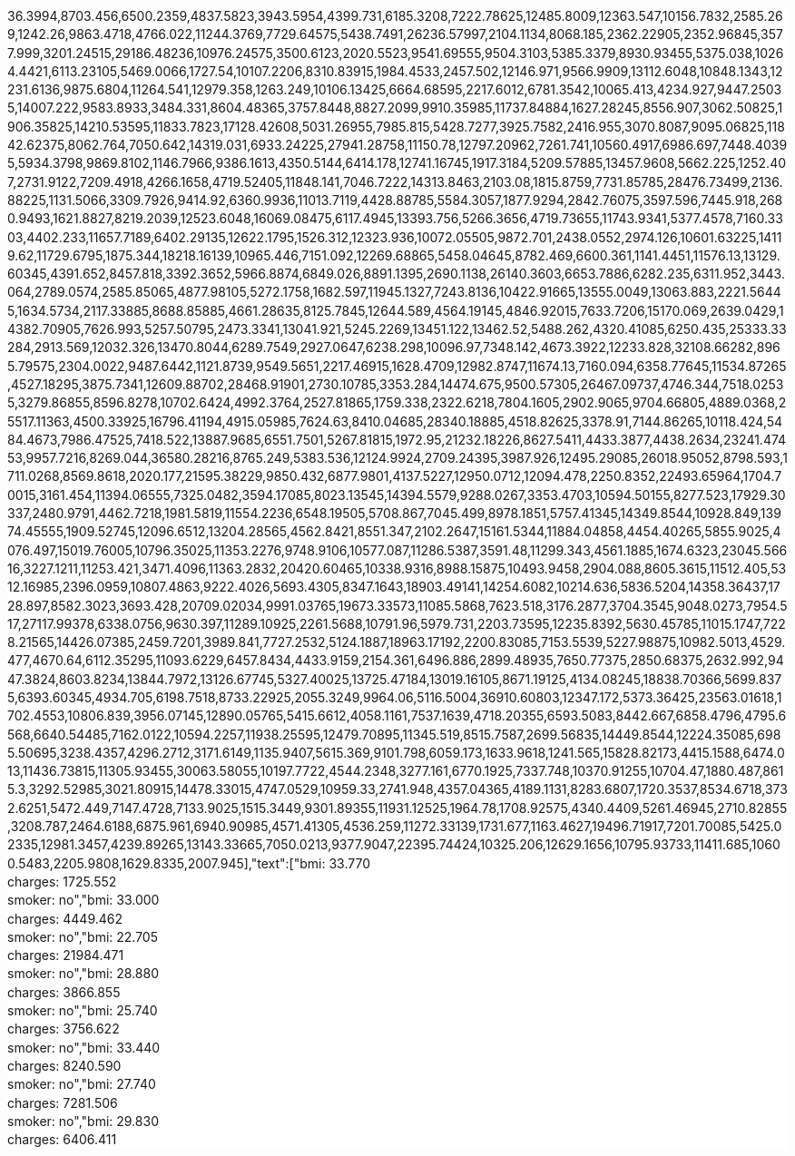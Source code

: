 36.3994,8703.456,6500.2359,4837.5823,3943.5954,4399.731,6185.3208,7222.78625,12485.8009,12363.547,10156.7832,2585.269,1242.26,9863.4718,4766.022,11244.3769,7729.64575,5438.7491,26236.57997,2104.1134,8068.185,2362.22905,2352.96845,3577.999,3201.24515,29186.48236,10976.24575,3500.6123,2020.5523,9541.69555,9504.3103,5385.3379,8930.93455,5375.038,10264.4421,6113.23105,5469.0066,1727.54,10107.2206,8310.83915,1984.4533,2457.502,12146.971,9566.9909,13112.6048,10848.1343,12231.6136,9875.6804,11264.541,12979.358,1263.249,10106.13425,6664.68595,2217.6012,6781.3542,10065.413,4234.927,9447.25035,14007.222,9583.8933,3484.331,8604.48365,3757.8448,8827.2099,9910.35985,11737.84884,1627.28245,8556.907,3062.50825,1906.35825,14210.53595,11833.7823,17128.42608,5031.26955,7985.815,5428.7277,3925.7582,2416.955,3070.8087,9095.06825,11842.62375,8062.764,7050.642,14319.031,6933.24225,27941.28758,11150.78,12797.20962,7261.741,10560.4917,6986.697,7448.40395,5934.3798,9869.8102,1146.7966,9386.1613,4350.5144,6414.178,12741.16745,1917.3184,5209.57885,13457.9608,5662.225,1252.407,2731.9122,7209.4918,4266.1658,4719.52405,11848.141,7046.7222,14313.8463,2103.08,1815.8759,7731.85785,28476.73499,2136.88225,1131.5066,3309.7926,9414.92,6360.9936,11013.7119,4428.88785,5584.3057,1877.9294,2842.76075,3597.596,7445.918,2680.9493,1621.8827,8219.2039,12523.6048,16069.08475,6117.4945,13393.756,5266.3656,4719.73655,11743.9341,5377.4578,7160.3303,4402.233,11657.7189,6402.29135,12622.1795,1526.312,12323.936,10072.05505,9872.701,2438.0552,2974.126,10601.63225,14119.62,11729.6795,1875.344,18218.16139,10965.446,7151.092,12269.68865,5458.04645,8782.469,6600.361,1141.4451,11576.13,13129.60345,4391.652,8457.818,3392.3652,5966.8874,6849.026,8891.1395,2690.1138,26140.3603,6653.7886,6282.235,6311.952,3443.064,2789.0574,2585.85065,4877.98105,5272.1758,1682.597,11945.1327,7243.8136,10422.91665,13555.0049,13063.883,2221.56445,1634.5734,2117.33885,8688.85885,4661.28635,8125.7845,12644.589,4564.19145,4846.92015,7633.7206,15170.069,2639.0429,14382.70905,7626.993,5257.50795,2473.3341,13041.921,5245.2269,13451.122,13462.52,5488.262,4320.41085,6250.435,25333.33284,2913.569,12032.326,13470.8044,6289.7549,2927.0647,6238.298,10096.97,7348.142,4673.3922,12233.828,32108.66282,8965.79575,2304.0022,9487.6442,1121.8739,9549.5651,2217.46915,1628.4709,12982.8747,11674.13,7160.094,6358.77645,11534.87265,4527.18295,3875.7341,12609.88702,28468.91901,2730.10785,3353.284,14474.675,9500.57305,26467.09737,4746.344,7518.02535,3279.86855,8596.8278,10702.6424,4992.3764,2527.81865,1759.338,2322.6218,7804.1605,2902.9065,9704.66805,4889.0368,25517.11363,4500.33925,16796.41194,4915.05985,7624.63,8410.04685,28340.18885,4518.82625,3378.91,7144.86265,10118.424,5484.4673,7986.47525,7418.522,13887.9685,6551.7501,5267.81815,1972.95,21232.18226,8627.5411,4433.3877,4438.2634,23241.47453,9957.7216,8269.044,36580.28216,8765.249,5383.536,12124.9924,2709.24395,3987.926,12495.29085,26018.95052,8798.593,1711.0268,8569.8618,2020.177,21595.38229,9850.432,6877.9801,4137.5227,12950.0712,12094.478,2250.8352,22493.65964,1704.70015,3161.454,11394.06555,7325.0482,3594.17085,8023.13545,14394.5579,9288.0267,3353.4703,10594.50155,8277.523,17929.30337,2480.9791,4462.7218,1981.5819,11554.2236,6548.19505,5708.867,7045.499,8978.1851,5757.41345,14349.8544,10928.849,13974.45555,1909.52745,12096.6512,13204.28565,4562.8421,8551.347,2102.2647,15161.5344,11884.04858,4454.40265,5855.9025,4076.497,15019.76005,10796.35025,11353.2276,9748.9106,10577.087,11286.5387,3591.48,11299.343,4561.1885,1674.6323,23045.56616,3227.1211,11253.421,3471.4096,11363.2832,20420.60465,10338.9316,8988.15875,10493.9458,2904.088,8605.3615,11512.405,5312.16985,2396.0959,10807.4863,9222.4026,5693.4305,8347.1643,18903.49141,14254.6082,10214.636,5836.5204,14358.36437,1728.897,8582.3023,3693.428,20709.02034,9991.03765,19673.33573,11085.5868,7623.518,3176.2877,3704.3545,9048.0273,7954.517,27117.99378,6338.0756,9630.397,11289.10925,2261.5688,10791.96,5979.731,2203.73595,12235.8392,5630.45785,11015.1747,7228.21565,14426.07385,2459.7201,3989.841,7727.2532,5124.1887,18963.17192,2200.83085,7153.5539,5227.98875,10982.5013,4529.477,4670.64,6112.35295,11093.6229,6457.8434,4433.9159,2154.361,6496.886,2899.48935,7650.77375,2850.68375,2632.992,9447.3824,8603.8234,13844.7972,13126.67745,5327.40025,13725.47184,13019.16105,8671.19125,4134.08245,18838.70366,5699.8375,6393.60345,4934.705,6198.7518,8733.22925,2055.3249,9964.06,5116.5004,36910.60803,12347.172,5373.36425,23563.01618,1702.4553,10806.839,3956.07145,12890.05765,5415.6612,4058.1161,7537.1639,4718.20355,6593.5083,8442.667,6858.4796,4795.6568,6640.54485,7162.0122,10594.2257,11938.25595,12479.70895,11345.519,8515.7587,2699.56835,14449.8544,12224.35085,6985.50695,3238.4357,4296.2712,3171.6149,1135.9407,5615.369,9101.798,6059.173,1633.9618,1241.565,15828.82173,4415.1588,6474.013,11436.73815,11305.93455,30063.58055,10197.7722,4544.2348,3277.161,6770.1925,7337.748,10370.91255,10704.47,1880.487,8615.3,3292.52985,3021.80915,14478.33015,4747.0529,10959.33,2741.948,4357.04365,4189.1131,8283.6807,1720.3537,8534.6718,3732.6251,5472.449,7147.4728,7133.9025,1515.3449,9301.89355,11931.12525,1964.78,1708.92575,4340.4409,5261.46945,2710.82855,3208.787,2464.6188,6875.961,6940.90985,4571.41305,4536.259,11272.33139,1731.677,1163.4627,19496.71917,7201.70085,5425.02335,12981.3457,4239.89265,13143.33665,7050.0213,9377.9047,22395.74424,10325.206,12629.1656,10795.93733,11411.685,10600.5483,2205.9808,1629.8335,2007.945],"text":["bmi: 33.770<br />charges:  1725.552<br />smoker: no","bmi: 33.000<br />charges:  4449.462<br />smoker: no","bmi: 22.705<br />charges: 21984.471<br />smoker: no","bmi: 28.880<br />charges:  3866.855<br />smoker: no","bmi: 25.740<br />charges:  3756.622<br />smoker: no","bmi: 33.440<br />charges:  8240.590<br />smoker: no","bmi: 27.740<br />charges:  7281.506<br />smoker: no","bmi: 29.830<br />charges:  6406.411